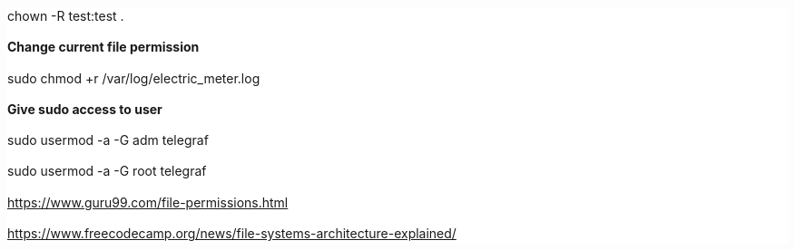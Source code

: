 chown -R test:test .



**Change current file permission**

sudo chmod +r /var/log/electric_meter.log



**Give sudo access to user**

sudo usermod -a -G adm telegraf

sudo usermod -a -G root telegraf



<https://www.guru99.com/file-permissions.html>

<https://www.freecodecamp.org/news/file-systems-architecture-explained/>










